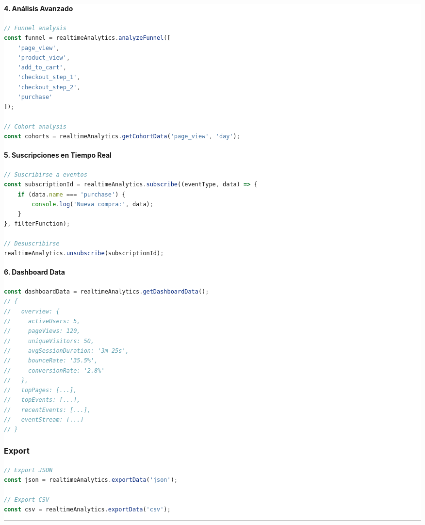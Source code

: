 #### 4. Análisis Avanzado
```javascript
// Funnel analysis
const funnel = realtimeAnalytics.analyzeFunnel([
    'page_view',
    'product_view',
    'add_to_cart',
    'checkout_step_1',
    'checkout_step_2',
    'purchase'
]);

// Cohort analysis
const cohorts = realtimeAnalytics.getCohortData('page_view', 'day');
```

#### 5. Suscripciones en Tiempo Real
```javascript
// Suscribirse a eventos
const subscriptionId = realtimeAnalytics.subscribe((eventType, data) => {
    if (data.name === 'purchase') {
        console.log('Nueva compra:', data);
    }
}, filterFunction);

// Desuscribirse
realtimeAnalytics.unsubscribe(subscriptionId);
```

#### 6. Dashboard Data
```javascript
const dashboardData = realtimeAnalytics.getDashboardData();
// {
//   overview: {
//     activeUsers: 5,
//     pageViews: 120,
//     uniqueVisitors: 50,
//     avgSessionDuration: '3m 25s',
//     bounceRate: '35.5%',
//     conversionRate: '2.8%'
//   },
//   topPages: [...],
//   topEvents: [...],
//   recentEvents: [...],
//   eventStream: [...]
// }
```

### Export
```javascript
// Export JSON
const json = realtimeAnalytics.exportData('json');

// Export CSV
const csv = realtimeAnalytics.exportData('csv');
```

---